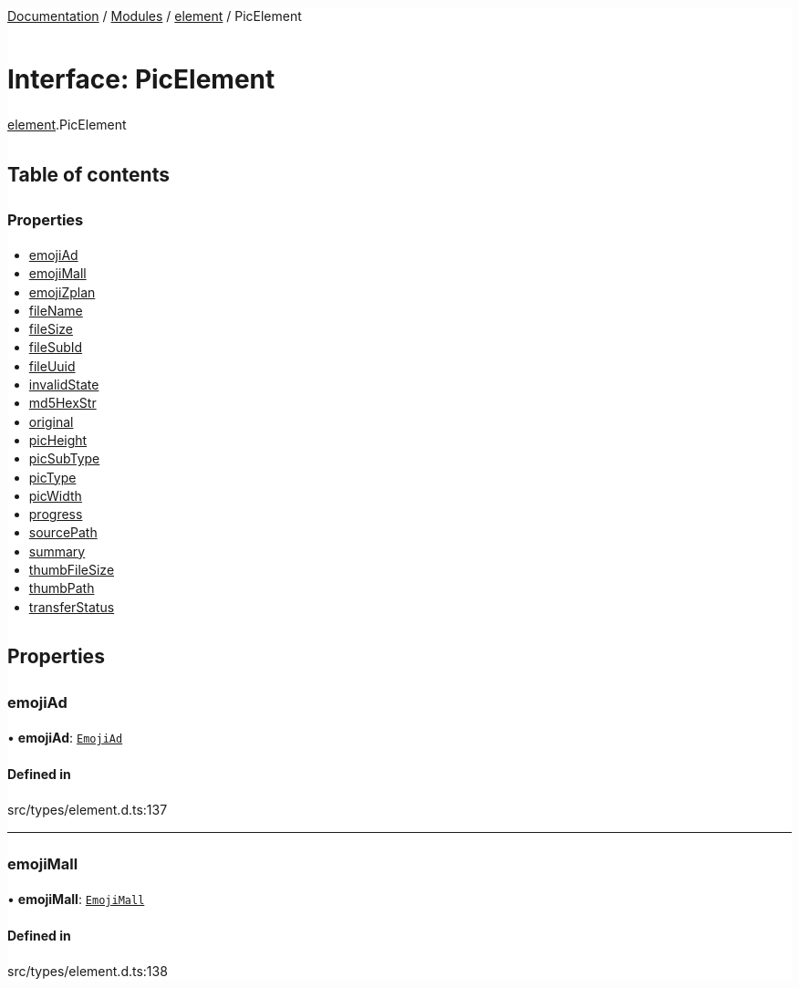[Documentation](../README.md) / [Modules](../modules.md) / [element](../modules/element.md) / PicElement

# Interface: PicElement

[element](../modules/element.md).PicElement

## Table of contents

### Properties

- [emojiAd](element.PicElement.md#emojiad)
- [emojiMall](element.PicElement.md#emojimall)
- [emojiZplan](element.PicElement.md#emojizplan)
- [fileName](element.PicElement.md#filename)
- [fileSize](element.PicElement.md#filesize)
- [fileSubId](element.PicElement.md#filesubid)
- [fileUuid](element.PicElement.md#fileuuid)
- [invalidState](element.PicElement.md#invalidstate)
- [md5HexStr](element.PicElement.md#md5hexstr)
- [original](element.PicElement.md#original)
- [picHeight](element.PicElement.md#picheight)
- [picSubType](element.PicElement.md#picsubtype)
- [picType](element.PicElement.md#pictype)
- [picWidth](element.PicElement.md#picwidth)
- [progress](element.PicElement.md#progress)
- [sourcePath](element.PicElement.md#sourcepath)
- [summary](element.PicElement.md#summary)
- [thumbFileSize](element.PicElement.md#thumbfilesize)
- [thumbPath](element.PicElement.md#thumbpath)
- [transferStatus](element.PicElement.md#transferstatus)

## Properties

### emojiAd

• **emojiAd**: [`EmojiAd`](element.EmojiAd.md)

#### Defined in

src/types/element.d.ts:137

___

### emojiMall

• **emojiMall**: [`EmojiMall`](element.EmojiMall.md)

#### Defined in

src/types/element.d.ts:138
